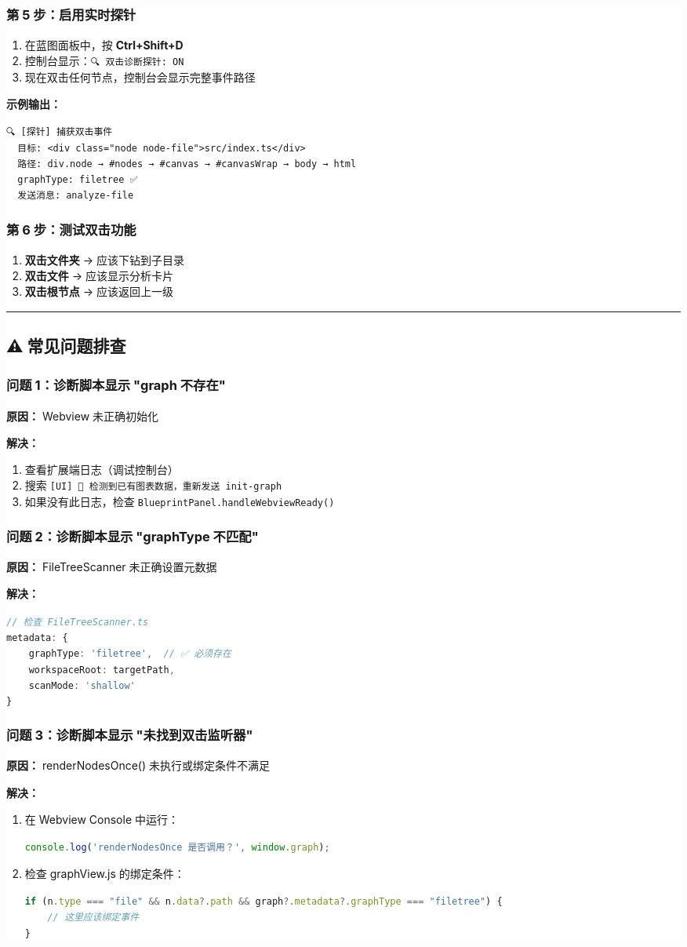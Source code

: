 ### 第 5 步：启用实时探针
1. 在蓝图面板中，按 **Ctrl+Shift+D**
2. 控制台显示：`🔍 双击诊断探针: ON`
3. 现在双击任何节点，控制台会显示完整事件路径

**示例输出：**
```
🔍 [探针] 捕获双击事件
  目标: <div class="node node-file">src/index.ts</div>
  路径: div.node → #nodes → #canvas → #canvasWrap → body → html
  graphType: filetree ✅
  发送消息: analyze-file
```

### 第 6 步：测试双击功能
1. **双击文件夹** → 应该下钻到子目录
2. **双击文件** → 应该显示分析卡片
3. **双击根节点** → 应该返回上一级

---

## ⚠️ 常见问题排查

### 问题 1：诊断脚本显示 "graph 不存在"
**原因：** Webview 未正确初始化

**解决：**
1. 查看扩展端日志（调试控制台）
2. 搜索 `[UI] 🔄 检测到已有图表数据，重新发送 init-graph`
3. 如果没有此日志，检查 `BlueprintPanel.handleWebviewReady()`

### 问题 2：诊断脚本显示 "graphType 不匹配"
**原因：** FileTreeScanner 未正确设置元数据

**解决：**
```typescript
// 检查 FileTreeScanner.ts
metadata: {
    graphType: 'filetree',  // ✅ 必须存在
    workspaceRoot: targetPath,
    scanMode: 'shallow'
}
```

### 问题 3：诊断脚本显示 "未找到双击监听器"
**原因：** renderNodesOnce() 未执行或绑定条件不满足

**解决：**
1. 在 Webview Console 中运行：
   ```javascript
   console.log('renderNodesOnce 是否调用？', window.graph);
   ```
2. 检查 graphView.js 的绑定条件：
   ```javascript
   if (n.type === "file" && n.data?.path && graph?.metadata?.graphType === "filetree") {
       // 这里应该绑定事件
   }
   ```
